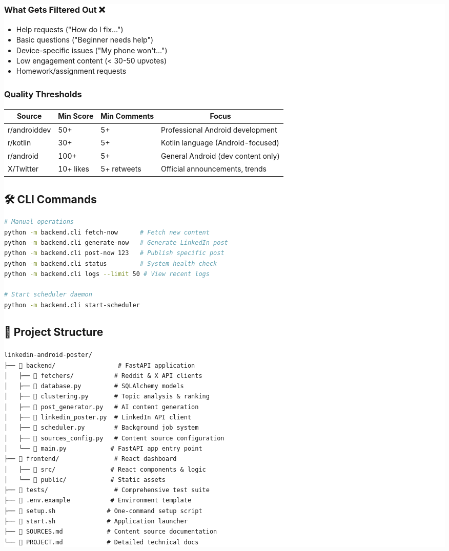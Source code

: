 ### What Gets Filtered Out ❌
- Help requests ("How do I fix...")
- Basic questions ("Beginner needs help")
- Device-specific issues ("My phone won't...")
- Low engagement content (< 30-50 upvotes)
- Homework/assignment requests

### Quality Thresholds
| Source | Min Score | Min Comments | Focus |
|--------|-----------|--------------|-------|
| r/androiddev | 50+ | 5+ | Professional Android development |
| r/kotlin | 30+ | 5+ | Kotlin language (Android-focused) |
| r/android | 100+ | 5+ | General Android (dev content only) |
| X/Twitter | 10+ likes | 5+ retweets | Official announcements, trends |

## 🛠️ CLI Commands

```bash
# Manual operations
python -m backend.cli fetch-now      # Fetch new content
python -m backend.cli generate-now   # Generate LinkedIn post
python -m backend.cli post-now 123   # Publish specific post
python -m backend.cli status         # System health check
python -m backend.cli logs --limit 50 # View recent logs

# Start scheduler daemon
python -m backend.cli start-scheduler
```

## 📁 Project Structure

```
linkedin-android-poster/
├── 📁 backend/                 # FastAPI application
│   ├── 📁 fetchers/           # Reddit & X API clients
│   ├── 📄 database.py         # SQLAlchemy models
│   ├── 📄 clustering.py       # Topic analysis & ranking  
│   ├── 📄 post_generator.py   # AI content generation
│   ├── 📄 linkedin_poster.py  # LinkedIn API client
│   ├── 📄 scheduler.py        # Background job system
│   ├── 📄 sources_config.py   # Content source configuration
│   └── 📄 main.py            # FastAPI app entry point
├── 📁 frontend/               # React dashboard
│   ├── 📁 src/               # React components & logic
│   └── 📁 public/            # Static assets
├── 📁 tests/                  # Comprehensive test suite
├── 📄 .env.example           # Environment template
├── 📄 setup.sh              # One-command setup script
├── 📄 start.sh              # Application launcher
├── 📄 SOURCES.md            # Content source documentation
└── 📄 PROJECT.md            # Detailed technical docs
```
